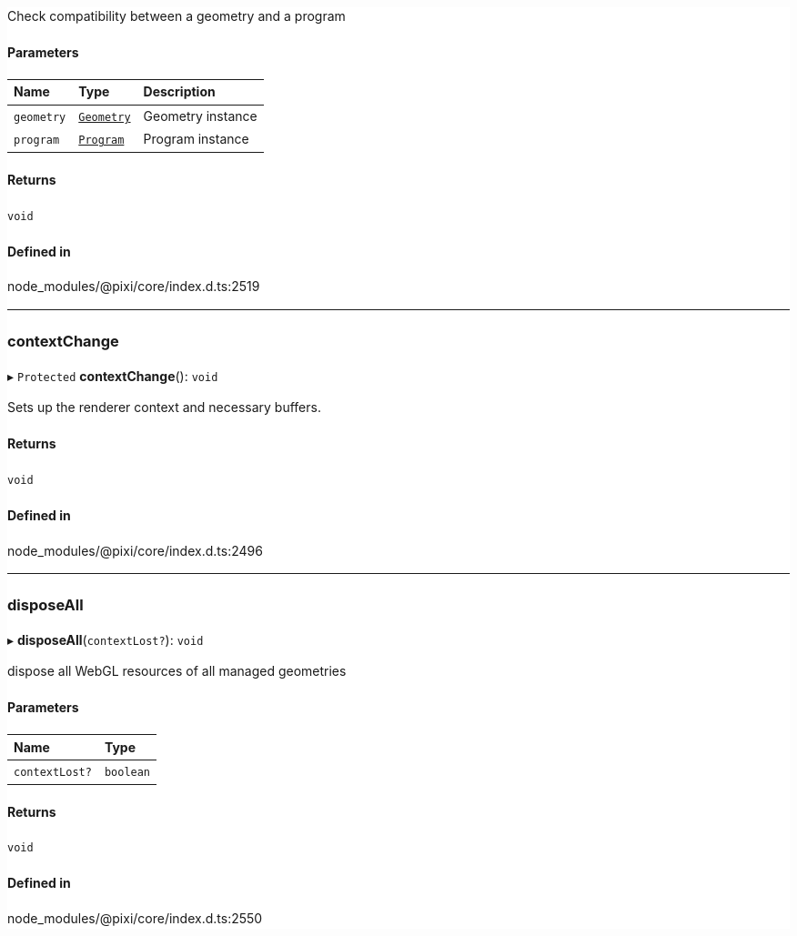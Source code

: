 Check compatibility between a geometry and a program

#### Parameters

| Name | Type | Description |
| :------ | :------ | :------ |
| `geometry` | [`Geometry`](components_ClusterNodeContainer._internal_.Geometry.md) | Geometry instance |
| `program` | [`Program`](components_ClusterNodeContainer._internal_.Program.md) | Program instance |

#### Returns

`void`

#### Defined in

node_modules/@pixi/core/index.d.ts:2519

___

### contextChange

▸ `Protected` **contextChange**(): `void`

Sets up the renderer context and necessary buffers.

#### Returns

`void`

#### Defined in

node_modules/@pixi/core/index.d.ts:2496

___

### disposeAll

▸ **disposeAll**(`contextLost?`): `void`

dispose all WebGL resources of all managed geometries

#### Parameters

| Name | Type |
| :------ | :------ |
| `contextLost?` | `boolean` |

#### Returns

`void`

#### Defined in

node_modules/@pixi/core/index.d.ts:2550
